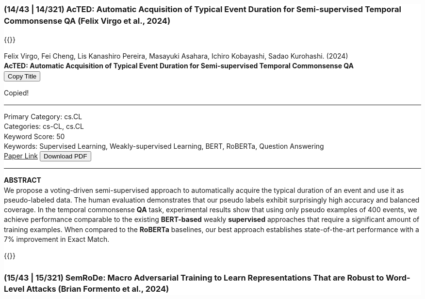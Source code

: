 
### (14/43 | 14/321) AcTED: Automatic Acquisition of Typical Event Duration for Semi-supervised Temporal Commonsense QA (Felix Virgo et al., 2024)

{{<citation>}}

Felix Virgo, Fei Cheng, Lis Kanashiro Pereira, Masayuki Asahara, Ichiro Kobayashi, Sadao Kurohashi. (2024)  
**AcTED: Automatic Acquisition of Typical Event Duration for Semi-supervised Temporal Commonsense QA**
<br/>
<button class="copy-to-clipboard" title="AcTED: Automatic Acquisition of Typical Event Duration for Semi-supervised Temporal Commonsense QA" index=14>
  <span class="copy-to-clipboard-item">Copy Title<span>
</button>
<div class="toast toast-copied toast-index-14 align-items-center text-bg-secondary border-0 position-absolute top-0 end-0" role="alert" aria-live="assertive" aria-atomic="true">
  <div class="d-flex">
    <div class="toast-body">
      Copied!
    </div>
  </div>
</div>

---
Primary Category: cs.CL  
Categories: cs-CL, cs.CL  
Keyword Score: 50  
Keywords: Supervised Learning, Weakly-supervised Learning, BERT, RoBERTa, Question Answering  
<a type="button" class="btn btn-outline-primary" href="http://arxiv.org/abs/2403.18504v1" target="_blank" >Paper Link</a>
<button type="button" class="btn btn-outline-primary download-pdf" url="https://arxiv.org/pdf/2403.18504v1.pdf" filename="2403.18504v1.pdf">Download PDF</button>

---


**ABSTRACT**  
We propose a voting-driven semi-supervised approach to automatically acquire the typical duration of an event and use it as pseudo-labeled data. The human evaluation demonstrates that our pseudo labels exhibit surprisingly high accuracy and balanced coverage. In the temporal commonsense <b>QA</b> task, experimental results show that using only pseudo examples of 400 events, we achieve performance comparable to the existing <b>BERT-based</b> weakly <b>supervised</b> approaches that require a significant amount of training examples. When compared to the <b>RoBERTa</b> baselines, our best approach establishes state-of-the-art performance with a 7% improvement in Exact Match.

{{</citation>}}


### (15/43 | 15/321) SemRoDe: Macro Adversarial Training to Learn Representations That are Robust to Word-Level Attacks (Brian Formento et al., 2024)

